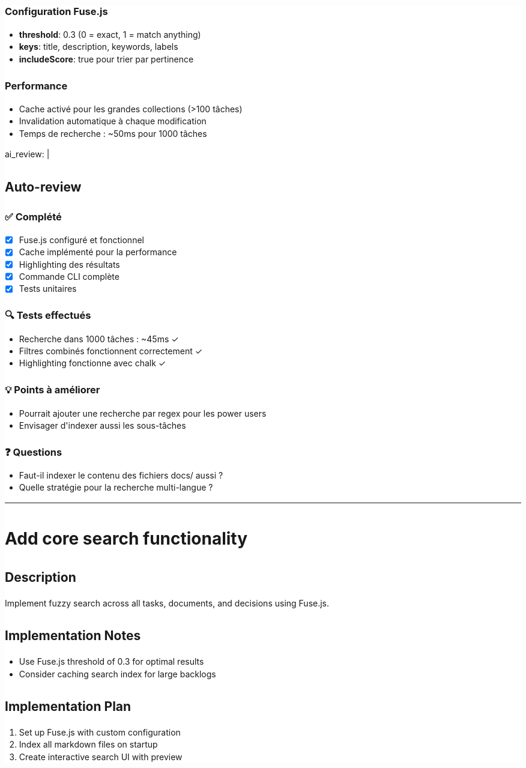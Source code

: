   ### Configuration Fuse.js
  - **threshold**: 0.3 (0 = exact, 1 = match anything)
  - **keys**: title, description, keywords, labels
  - **includeScore**: true pour trier par pertinence

  ### Performance
  - Cache activé pour les grandes collections (>100 tâches)
  - Invalidation automatique à chaque modification
  - Temps de recherche : ~50ms pour 1000 tâches

ai_review: |
  ## Auto-review

  ### ✅ Complété
  - [x] Fuse.js configuré et fonctionnel
  - [x] Cache implémenté pour la performance
  - [x] Highlighting des résultats
  - [x] Commande CLI complète
  - [x] Tests unitaires

  ### 🔍 Tests effectués
  - Recherche dans 1000 tâches : ~45ms ✓
  - Filtres combinés fonctionnent correctement ✓
  - Highlighting fonctionne avec chalk ✓

  ### 💡 Points à améliorer
  - Pourrait ajouter une recherche par regex pour les power users
  - Envisager d'indexer aussi les sous-tâches

  ### ❓ Questions
  - Faut-il indexer le contenu des fichiers docs/ aussi ?
  - Quelle stratégie pour la recherche multi-langue ?
---

# Add core search functionality

## Description
Implement fuzzy search across all tasks, documents, and decisions using Fuse.js.

## Implementation Notes
- Use Fuse.js threshold of 0.3 for optimal results
- Consider caching search index for large backlogs

## Implementation Plan
1. Set up Fuse.js with custom configuration
2. Index all markdown files on startup
3. Create interactive search UI with preview
